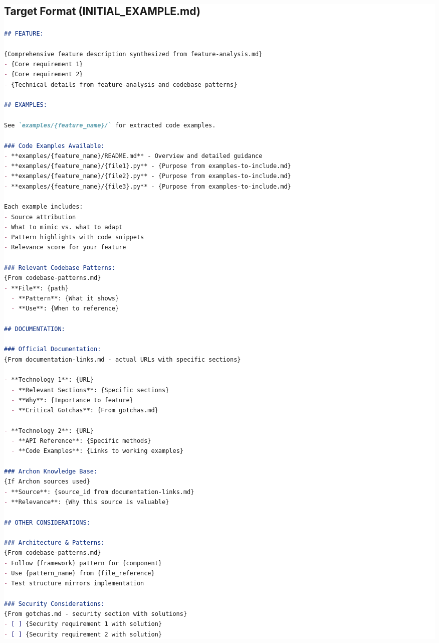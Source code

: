 ## Target Format (INITIAL_EXAMPLE.md)

```markdown
## FEATURE:

{Comprehensive feature description synthesized from feature-analysis.md}
- {Core requirement 1}
- {Core requirement 2}
- {Technical details from feature-analysis and codebase-patterns}

## EXAMPLES:

See `examples/{feature_name}/` for extracted code examples.

### Code Examples Available:
- **examples/{feature_name}/README.md** - Overview and detailed guidance
- **examples/{feature_name}/{file1}.py** - {Purpose from examples-to-include.md}
- **examples/{feature_name}/{file2}.py** - {Purpose from examples-to-include.md}
- **examples/{feature_name}/{file3}.py** - {Purpose from examples-to-include.md}

Each example includes:
- Source attribution
- What to mimic vs. what to adapt
- Pattern highlights with code snippets
- Relevance score for your feature

### Relevant Codebase Patterns:
{From codebase-patterns.md}
- **File**: {path}
  - **Pattern**: {What it shows}
  - **Use**: {When to reference}

## DOCUMENTATION:

### Official Documentation:
{From documentation-links.md - actual URLs with specific sections}

- **Technology 1**: {URL}
  - **Relevant Sections**: {Specific sections}
  - **Why**: {Importance to feature}
  - **Critical Gotchas**: {From gotchas.md}

- **Technology 2**: {URL}
  - **API Reference**: {Specific methods}
  - **Code Examples**: {Links to working examples}

### Archon Knowledge Base:
{If Archon sources used}
- **Source**: {source_id from documentation-links.md}
- **Relevance**: {Why this source is valuable}

## OTHER CONSIDERATIONS:

### Architecture & Patterns:
{From codebase-patterns.md}
- Follow {framework} pattern for {component}
- Use {pattern_name} from {file_reference}
- Test structure mirrors implementation

### Security Considerations:
{From gotchas.md - security section with solutions}
- [ ] {Security requirement 1 with solution}
- [ ] {Security requirement 2 with solution}
```
